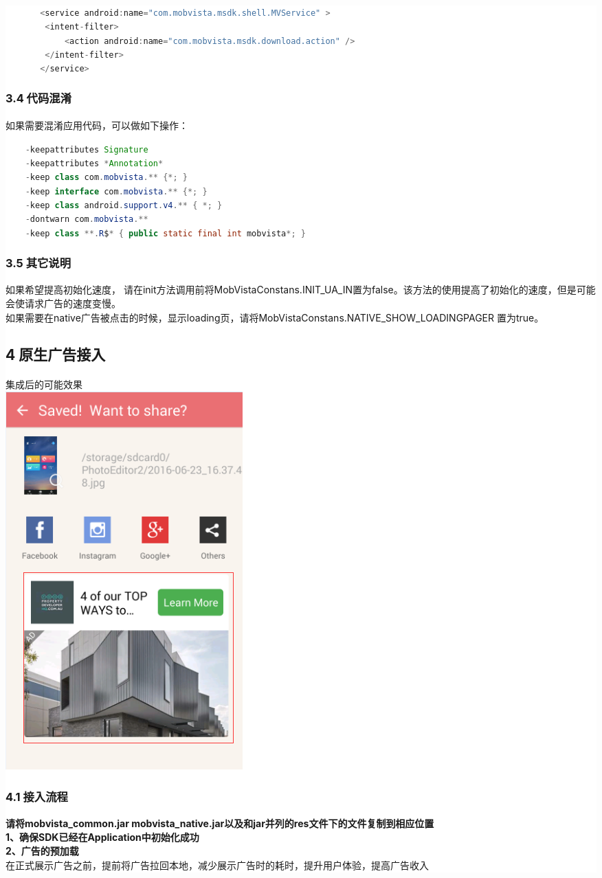 ```java
       <service android:name="com.mobvista.msdk.shell.MVService" >
        <intent-filter>
            <action android:name="com.mobvista.msdk.download.action" />
        </intent-filter>
       </service>
```
     


### 3.4 代码混淆
如果需要混淆应用代码，可以做如下操作：
```java
    -keepattributes Signature   
    -keepattributes *Annotation*   
    -keep class com.mobvista.** {*; }  
    -keep interface com.mobvista.** {*; }  
    -keep class android.support.v4.** { *; }  
    -dontwarn com.mobvista.**   
    -keep class **.R$* { public static final int mobvista*; }
```
### 3.5 其它说明
如果希望提高初始化速度， 请在init方法调用前将MobVistaConstans.INIT_UA_IN置为false。该方法的使用提高了初始化的速度，但是可能会使请求广告的速度变慢。  
如果需要在native广告被点击的时候，显示loading页，请将MobVistaConstans.NATIVE_SHOW_LOADINGPAGER 置为true。
 
  
  
## 4 原生广告接入
集成后的可能效果  
![](./index_cn_android/native.png)  
### 4.1 接入流程
**请将mobvista_common.jar mobvista_native.jar以及和jar并列的res文件下的文件复制到相应位置**  
**1、确保SDK已经在Application中初始化成功**  
**2、广告的预加载**  
在正式展示广告之前，提前将广告拉回本地，减少展示广告时的耗时，提升用户体验，提高广告收入
    